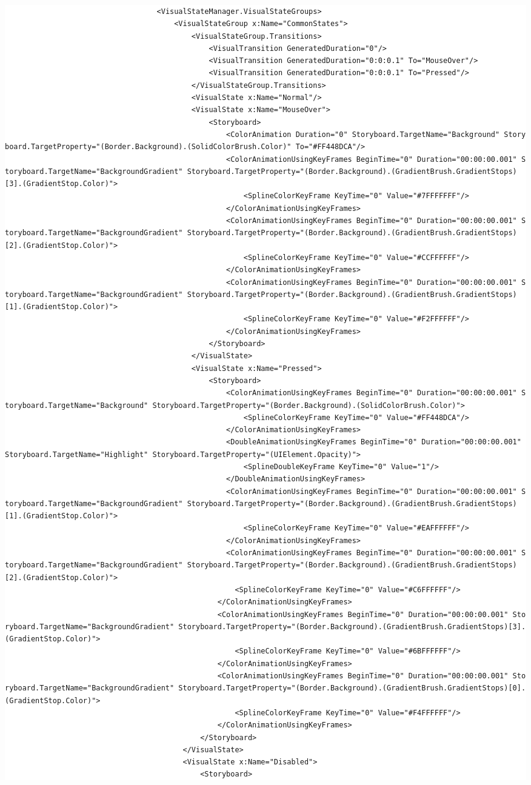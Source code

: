                                        <VisualStateManager.VisualStateGroups>
                                           <VisualStateGroup x:Name="CommonStates">
                                               <VisualStateGroup.Transitions>
                                                   <VisualTransition GeneratedDuration="0"/>
                                                   <VisualTransition GeneratedDuration="0:0:0.1" To="MouseOver"/>
                                                   <VisualTransition GeneratedDuration="0:0:0.1" To="Pressed"/>
                                               </VisualStateGroup.Transitions>
                                               <VisualState x:Name="Normal"/>
                                               <VisualState x:Name="MouseOver">
                                                   <Storyboard>
                                                       <ColorAnimation Duration="0" Storyboard.TargetName="Background" Storyboard.TargetProperty="(Border.Background).(SolidColorBrush.Color)" To="#FF448DCA"/>
                                                       <ColorAnimationUsingKeyFrames BeginTime="0" Duration="00:00:00.001" Storyboard.TargetName="BackgroundGradient" Storyboard.TargetProperty="(Border.Background).(GradientBrush.GradientStops)[3].(GradientStop.Color)">
                                                           <SplineColorKeyFrame KeyTime="0" Value="#7FFFFFFF"/>
                                                       </ColorAnimationUsingKeyFrames>
                                                       <ColorAnimationUsingKeyFrames BeginTime="0" Duration="00:00:00.001" Storyboard.TargetName="BackgroundGradient" Storyboard.TargetProperty="(Border.Background).(GradientBrush.GradientStops)[2].(GradientStop.Color)">
                                                           <SplineColorKeyFrame KeyTime="0" Value="#CCFFFFFF"/>
                                                       </ColorAnimationUsingKeyFrames>
                                                       <ColorAnimationUsingKeyFrames BeginTime="0" Duration="00:00:00.001" Storyboard.TargetName="BackgroundGradient" Storyboard.TargetProperty="(Border.Background).(GradientBrush.GradientStops)[1].(GradientStop.Color)">
                                                           <SplineColorKeyFrame KeyTime="0" Value="#F2FFFFFF"/>
                                                       </ColorAnimationUsingKeyFrames>
                                                   </Storyboard>
                                               </VisualState>
                                               <VisualState x:Name="Pressed">
                                                   <Storyboard>
                                                       <ColorAnimationUsingKeyFrames BeginTime="0" Duration="00:00:00.001" Storyboard.TargetName="Background" Storyboard.TargetProperty="(Border.Background).(SolidColorBrush.Color)">
                                                           <SplineColorKeyFrame KeyTime="0" Value="#FF448DCA"/>
                                                       </ColorAnimationUsingKeyFrames>
                                                       <DoubleAnimationUsingKeyFrames BeginTime="0" Duration="00:00:00.001" Storyboard.TargetName="Highlight" Storyboard.TargetProperty="(UIElement.Opacity)">
                                                           <SplineDoubleKeyFrame KeyTime="0" Value="1"/>
                                                       </DoubleAnimationUsingKeyFrames>
                                                       <ColorAnimationUsingKeyFrames BeginTime="0" Duration="00:00:00.001" Storyboard.TargetName="BackgroundGradient" Storyboard.TargetProperty="(Border.Background).(GradientBrush.GradientStops)[1].(GradientStop.Color)">
                                                           <SplineColorKeyFrame KeyTime="0" Value="#EAFFFFFF"/>
                                                       </ColorAnimationUsingKeyFrames>
                                                       <ColorAnimationUsingKeyFrames BeginTime="0" Duration="00:00:00.001" Storyboard.TargetName="BackgroundGradient" Storyboard.TargetProperty="(Border.Background).(GradientBrush.GradientStops)[2].(GradientStop.Color)">
                                                         <SplineColorKeyFrame KeyTime="0" Value="#C6FFFFFF"/>
                                                     </ColorAnimationUsingKeyFrames>
                                                     <ColorAnimationUsingKeyFrames BeginTime="0" Duration="00:00:00.001" Storyboard.TargetName="BackgroundGradient" Storyboard.TargetProperty="(Border.Background).(GradientBrush.GradientStops)[3].(GradientStop.Color)">
                                                         <SplineColorKeyFrame KeyTime="0" Value="#6BFFFFFF"/>
                                                     </ColorAnimationUsingKeyFrames>
                                                     <ColorAnimationUsingKeyFrames BeginTime="0" Duration="00:00:00.001" Storyboard.TargetName="BackgroundGradient" Storyboard.TargetProperty="(Border.Background).(GradientBrush.GradientStops)[0].(GradientStop.Color)">
                                                         <SplineColorKeyFrame KeyTime="0" Value="#F4FFFFFF"/>
                                                     </ColorAnimationUsingKeyFrames>
                                                 </Storyboard>
                                             </VisualState>
                                             <VisualState x:Name="Disabled">
                                                 <Storyboard>